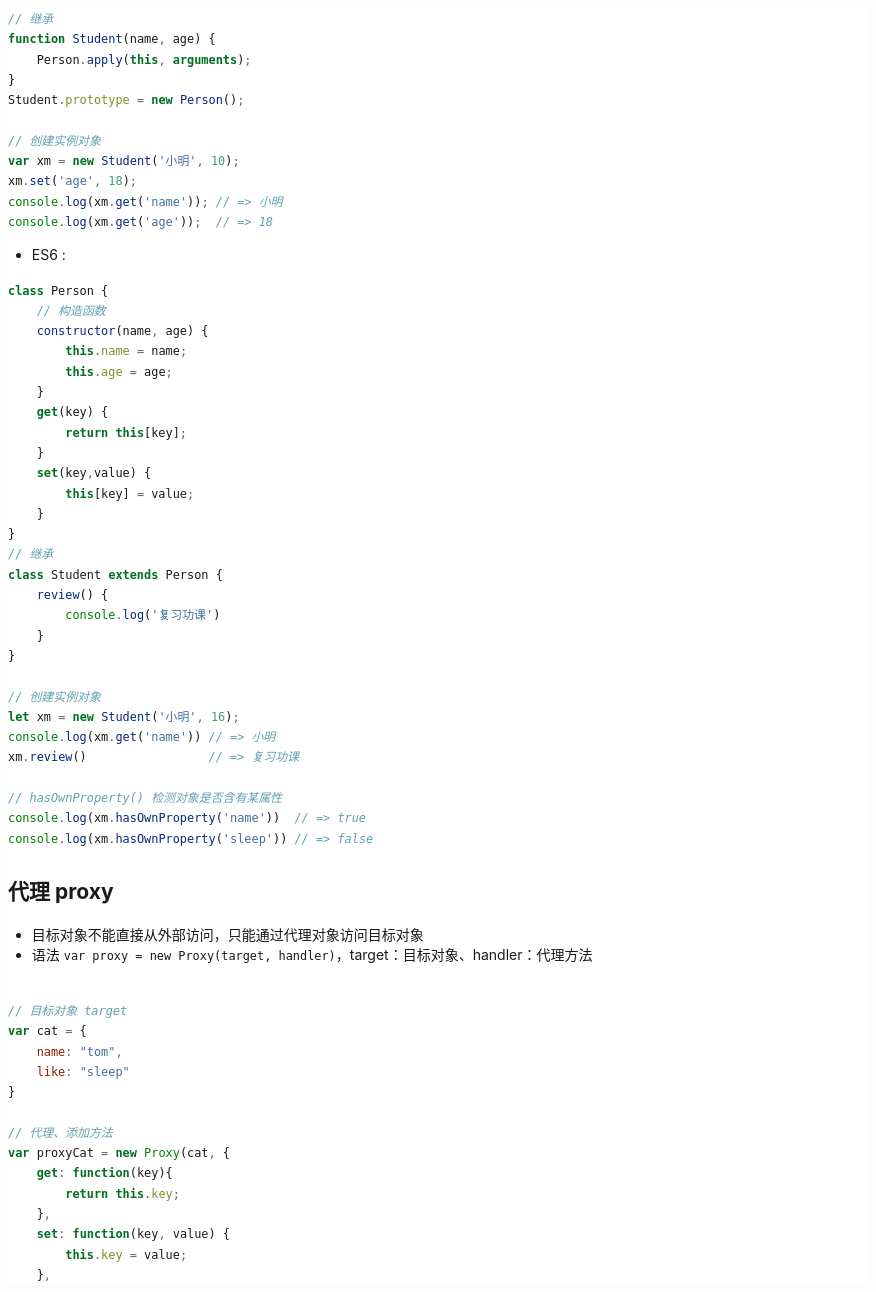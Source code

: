 ``` javascript
// 继承
function Student(name, age) {
	Person.apply(this, arguments);
}
Student.prototype = new Person();

// 创建实例对象
var xm = new Student('小明', 10);
xm.set('age', 18);
console.log(xm.get('name')); // => 小明
console.log(xm.get('age'));  // => 18
```
- ES6 :
``` javascript
class Person {
	// 构造函数
	constructor(name, age) {
		this.name = name;
		this.age = age;
	}
	get(key) {
		return this[key];
	}
	set(key,value) {
		this[key] = value;
	}
}
// 继承
class Student extends Person {
	review() {
		console.log('复习功课')
	}
}

// 创建实例对象
let xm = new Student('小明', 16);
console.log(xm.get('name')) // => 小明
xm.review()                 // => 复习功课

// hasOwnProperty() 检测对象是否含有某属性
console.log(xm.hasOwnProperty('name'))  // => true
console.log(xm.hasOwnProperty('sleep')) // => false
```
## 代理 proxy
- 目标对象不能直接从外部访问，只能通过代理对象访问目标对象
- 语法 `var proxy = new Proxy(target, handler)`，target：目标对象、handler：代理方法
``` javascript

// 目标对象 target
var cat = {
	name: "tom",
	like: "sleep"
}

// 代理、添加方法
var proxyCat = new Proxy(cat, {
	get: function(key){
		return this.key;
	},
	set: function(key, value) {
		this.key = value;
	},
```